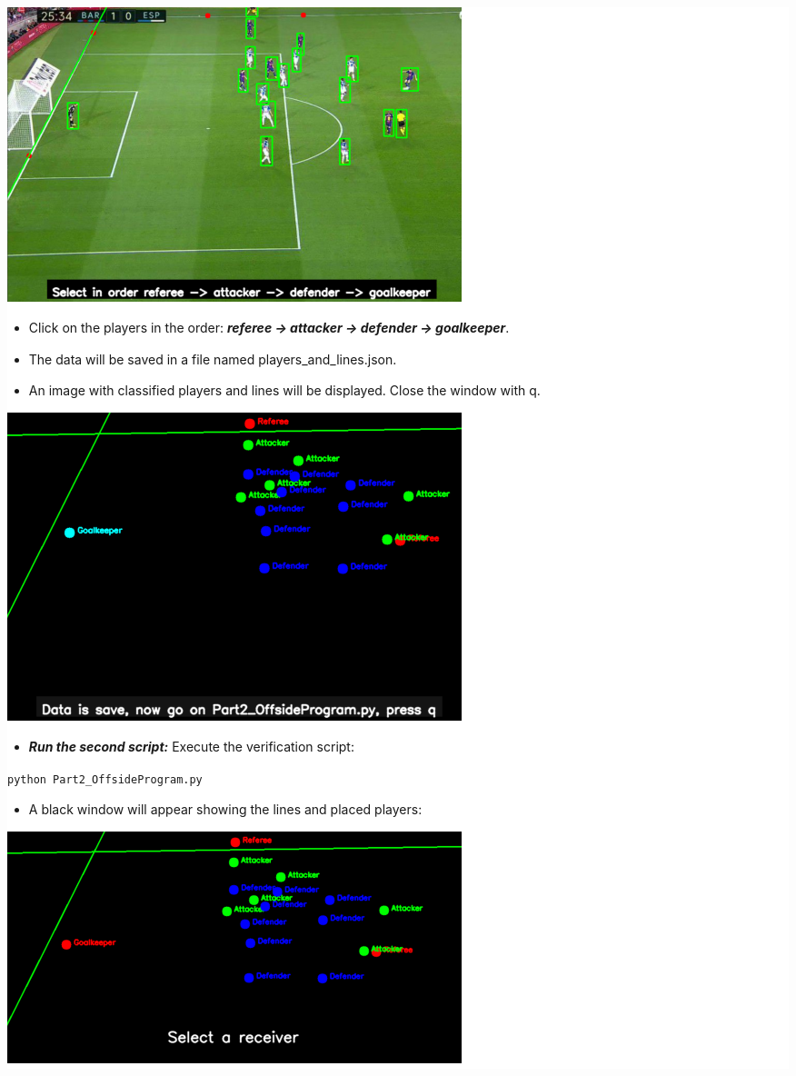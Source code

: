 ![Image](/Pic4readme/pic2.PNG)

* Click on the players in the order: ***referee → attacker → defender → goalkeeper***.


* The data will be saved in a file named players_and_lines.json.
* An image with classified players and lines will be displayed. Close the window with q.

![Image](/Pic4readme/pic3.PNG)


* ***Run the second script:*** Execute the verification script:


```bash
python Part2_OffsideProgram.py
```
* A black window will appear showing the lines and placed players:

![Image](/Pic4readme/pic4.PNG)
